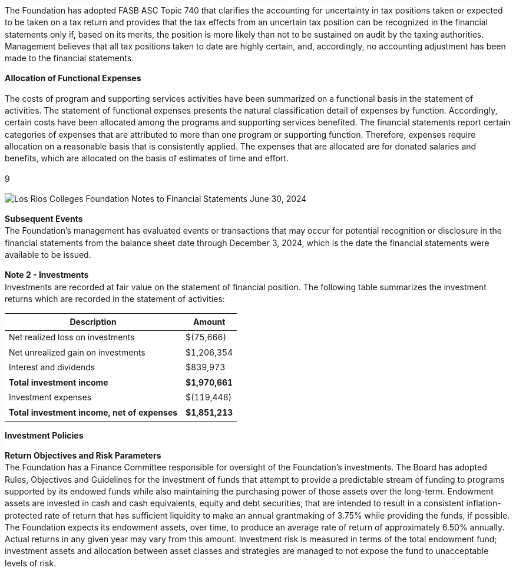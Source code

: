 The Foundation has adopted FASB ASC Topic 740 that clarifies the accounting for uncertainty in tax positions taken or expected to be taken on a tax return and provides that the tax effects from an uncertain tax position can be recognized in the financial statements only if, based on its merits, the position is more likely than not to be sustained on audit by the taxing authorities. Management believes that all tax positions taken to date are highly certain, and, accordingly, no accounting adjustment has been made to the financial statements.

**Allocation of Functional Expenses**

The costs of program and supporting services activities have been summarized on a functional basis in the statement of activities. The statement of functional expenses presents the natural classification detail of expenses by function. Accordingly, certain costs have been allocated among the programs and supporting services benefited. The financial statements report certain categories of expenses that are attributed to more than one program or supporting function. Therefore, expenses require allocation on a reasonable basis that is consistently applied. The expenses that are allocated are for donated salaries and benefits, which are allocated on the basis of estimates of time and effort.

9

![Los Rios Colleges Foundation Notes to Financial Statements June 30, 2024](https://via.placeholder.com/768x993.png?text=Los+Rios+Colleges+Foundation+Notes+to+Financial+Statements+June+30%2C+2024)

**Subsequent Events**  
The Foundation’s management has evaluated events or transactions that may occur for potential recognition or disclosure in the financial statements from the balance sheet date through December 3, 2024, which is the date the financial statements were available to be issued.

**Note 2 - Investments**  
Investments are recorded at fair value on the statement of financial position. The following table summarizes the investment returns which are recorded in the statement of activities:

| Description                               | Amount      |
|-------------------------------------------|-------------|
| Net realized loss on investments           | $(75,666)   |
| Net unrealized gain on investments        | $1,206,354  |
| Interest and dividends                     | $839,973    |
| **Total investment income**                | **$1,970,661** |
| Investment expenses                        | $(119,448)  |
| **Total investment income, net of expenses** | **$1,851,213** |

**Investment Policies**  

**Return Objectives and Risk Parameters**  
The Foundation has a Finance Committee responsible for oversight of the Foundation’s investments. The Board has adopted Rules, Objectives and Guidelines for the investment of funds that attempt to provide a predictable stream of funding to programs supported by its endowed funds while also maintaining the purchasing power of those assets over the long-term. Endowment assets are invested in cash and cash equivalents, equity and debt securities, that are intended to result in a consistent inflation-protected rate of return that has sufficient liquidity to make an annual grantmaking of 3.75% while providing the funds, if possible. The Foundation expects its endowment assets, over time, to produce an average rate of return of approximately 6.50% annually. Actual returns in any given year may vary from this amount. Investment risk is measured in terms of the total endowment fund; investment assets and allocation between asset classes and strategies are managed to not expose the fund to unacceptable levels of risk.
